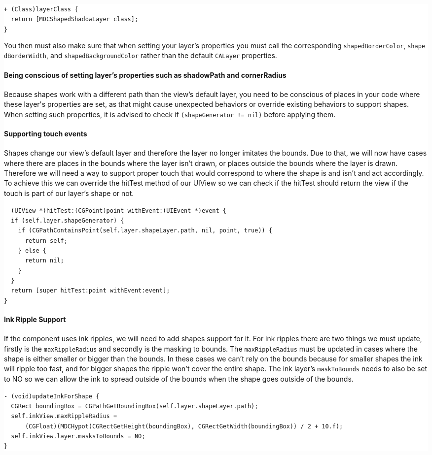```objc
+ (Class)layerClass {
  return [MDCShapedShadowLayer class];
}
```

You then must also make sure that when setting your layer’s properties you must call the corresponding `shapedBorderColor`, `shapedBorderWidth`, and `shapedBackgroundColor` rather than the default `CALayer` properties.

#### Being conscious of setting layer’s properties such as shadowPath and cornerRadius

Because shapes work with a different path than the view’s default layer, you need to be conscious of places in your code where these layer's properties are set, as that might cause unexpected behaviors or override existing behaviors to support shapes. When setting such properties, it is advised to check if `(shapeGenerator != nil)` before applying them.

#### Supporting touch events

Shapes change our view’s default layer and therefore the layer no longer imitates the bounds. Due to that, we will now have cases where there are places in the bounds where the layer isn’t drawn, or places outside the bounds where the layer is drawn. Therefore we will need a way to support proper touch that would correspond to where the shape is and isn’t and act accordingly.
To achieve this we can override the hitTest method of our UIView so we can check if the hitTest should return the view if the touch is part of our layer’s shape or not.

```objc
- (UIView *)hitTest:(CGPoint)point withEvent:(UIEvent *)event {
  if (self.layer.shapeGenerator) {
    if (CGPathContainsPoint(self.layer.shapeLayer.path, nil, point, true)) {
      return self;
    } else {
      return nil;
    }
  }
  return [super hitTest:point withEvent:event];
}
```

#### Ink Ripple Support

If the component uses ink ripples, we will need to add shapes support for it. For ink ripples there are two things we must update, firstly is the `maxRippleRadius` and secondly is the masking to bounds. The `maxRippleRadius` must be updated in cases where the shape is either smaller or bigger than the bounds. In these cases we can’t rely on the bounds because for smaller shapes the ink will ripple too fast, and for bigger shapes the ripple won’t cover the entire shape. The ink layer’s `maskToBounds` needs to also be set to NO so we can allow the ink to spread outside of the bounds when the shape goes outside of the bounds.

```objc
- (void)updateInkForShape {
  CGRect boundingBox = CGPathGetBoundingBox(self.layer.shapeLayer.path);
  self.inkView.maxRippleRadius =
      (CGFloat)(MDCHypot(CGRectGetHeight(boundingBox), CGRectGetWidth(boundingBox)) / 2 + 10.f);
  self.inkView.layer.masksToBounds = NO;
}
```
